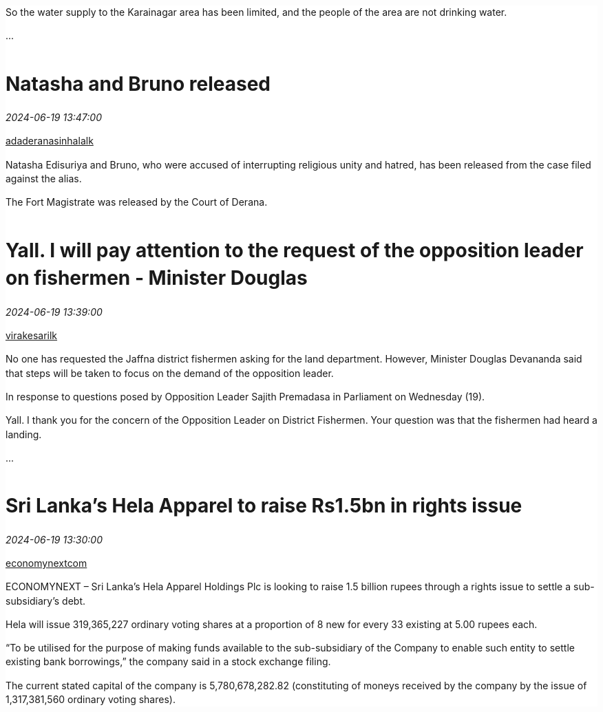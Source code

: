 So the water supply to the Karainagar area has been limited, and the people of the area are not drinking water.

...



# Natasha and Bruno released

*2024-06-19 13:47:00*

[adaderanasinhalalk](http://sinhala.adaderana.lk/news/197916)

Natasha Edisuriya and Bruno, who were accused of interrupting religious unity and hatred, has been released from the case filed against the alias.

The Fort Magistrate was released by the Court of Derana.



# Yall. I will pay attention to the request of the opposition leader on fishermen - Minister Douglas

*2024-06-19 13:39:00*

[virakesarilk](https://www.virakesari.lk/article/186442)

No one has requested the Jaffna district fishermen asking for the land department. However, Minister Douglas Devananda said that steps will be taken to focus on the demand of the opposition leader.

In response to questions posed by Opposition Leader Sajith Premadasa in Parliament on Wednesday (19).

Yall. I thank you for the concern of the Opposition Leader on District Fishermen. Your question was that the fishermen had heard a landing.

...



# Sri Lanka’s Hela Apparel to raise Rs1.5bn in rights issue

*2024-06-19 13:30:00*

[economynextcom](https://economynext.com/sri-lankas-hela-apparel-to-raise-rs1-5bn-in-rights-issue-168713/)

ECONOMYNEXT – Sri Lanka’s Hela Apparel Holdings Plc is looking to raise 1.5 billion rupees through a rights issue to settle a sub-subsidiary’s debt.

Hela will issue 319,365,227 ordinary voting shares at a proportion of 8 new for every 33 existing at 5.00 rupees each.

“To be utilised for the purpose of making funds available to the sub-subsidiary of the Company to enable such entity to settle existing bank borrowings,” the company said in a stock exchange filing.

The current stated capital of the company is 5,780,678,282.82 (constituting of moneys received by the company by the issue of 1,317,381,560 ordinary voting shares).
